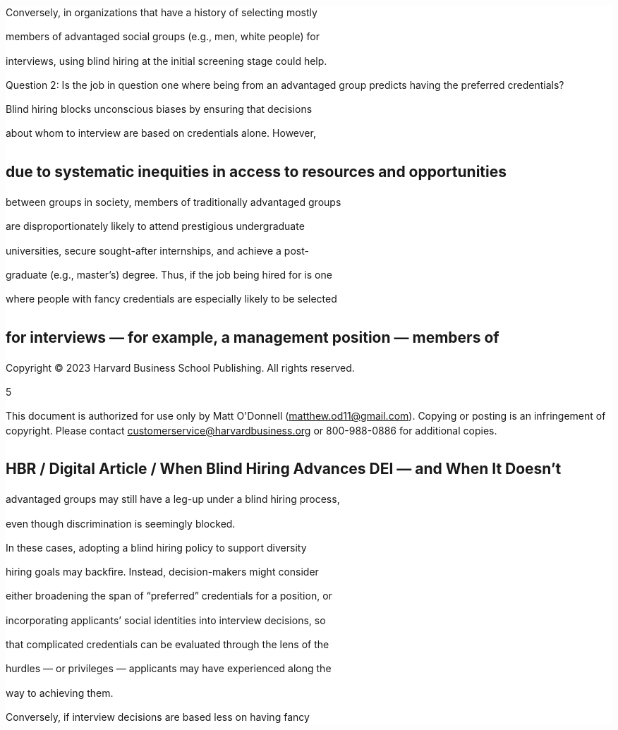Conversely, in organizations that have a history of selecting mostly

members of advantaged social groups (e.g., men, white people) for

interviews, using blind hiring at the initial screening stage could help.

Question 2: Is the job in question one where being from an advantaged group predicts having the preferred credentials?

Blind hiring blocks unconscious biases by ensuring that decisions

about whom to interview are based on credentials alone. However,

## due to systematic inequities in access to resources and opportunities

between groups in society, members of traditionally advantaged groups

are disproportionately likely to attend prestigious undergraduate

universities, secure sought-after internships, and achieve a post-

graduate (e.g., master’s) degree. Thus, if the job being hired for is one

where people with fancy credentials are especially likely to be selected

## for interviews — for example, a management position — members of

Copyright © 2023 Harvard Business School Publishing. All rights reserved.

5

This document is authorized for use only by Matt O'Donnell (matthew.od11@gmail.com). Copying or posting is an infringement of copyright. Please contact customerservice@harvardbusiness.org or 800-988-0886 for additional copies.

## HBR / Digital Article / When Blind Hiring Advances DEI — and When It Doesn’t

advantaged groups may still have a leg-up under a blind hiring process,

even though discrimination is seemingly blocked.

In these cases, adopting a blind hiring policy to support diversity

hiring goals may backﬁre. Instead, decision-makers might consider

either broadening the span of “preferred” credentials for a position, or

incorporating applicants’ social identities into interview decisions, so

that complicated credentials can be evaluated through the lens of the

hurdles — or privileges — applicants may have experienced along the

way to achieving them.

Conversely, if interview decisions are based less on having fancy

